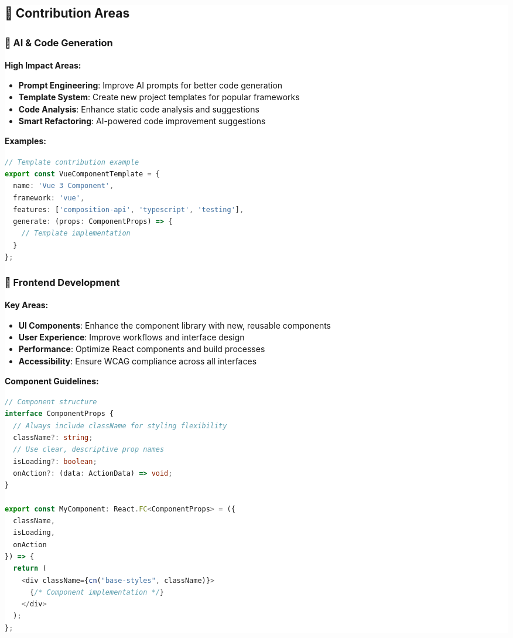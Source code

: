 ## 🎨 Contribution Areas

### 🤖 AI & Code Generation

**High Impact Areas:**
- **Prompt Engineering**: Improve AI prompts for better code generation
- **Template System**: Create new project templates for popular frameworks
- **Code Analysis**: Enhance static code analysis and suggestions
- **Smart Refactoring**: AI-powered code improvement suggestions

**Examples:**
```typescript
// Template contribution example
export const VueComponentTemplate = {
  name: 'Vue 3 Component',
  framework: 'vue',
  features: ['composition-api', 'typescript', 'testing'],
  generate: (props: ComponentProps) => {
    // Template implementation
  }
};
```

### 🎨 Frontend Development

**Key Areas:**
- **UI Components**: Enhance the component library with new, reusable components
- **User Experience**: Improve workflows and interface design
- **Performance**: Optimize React components and build processes
- **Accessibility**: Ensure WCAG compliance across all interfaces

**Component Guidelines:**
```typescript
// Component structure
interface ComponentProps {
  // Always include className for styling flexibility
  className?: string;
  // Use clear, descriptive prop names
  isLoading?: boolean;
  onAction?: (data: ActionData) => void;
}

export const MyComponent: React.FC<ComponentProps> = ({ 
  className,
  isLoading,
  onAction 
}) => {
  return (
    <div className={cn("base-styles", className)}>
      {/* Component implementation */}
    </div>
  );
};
```
